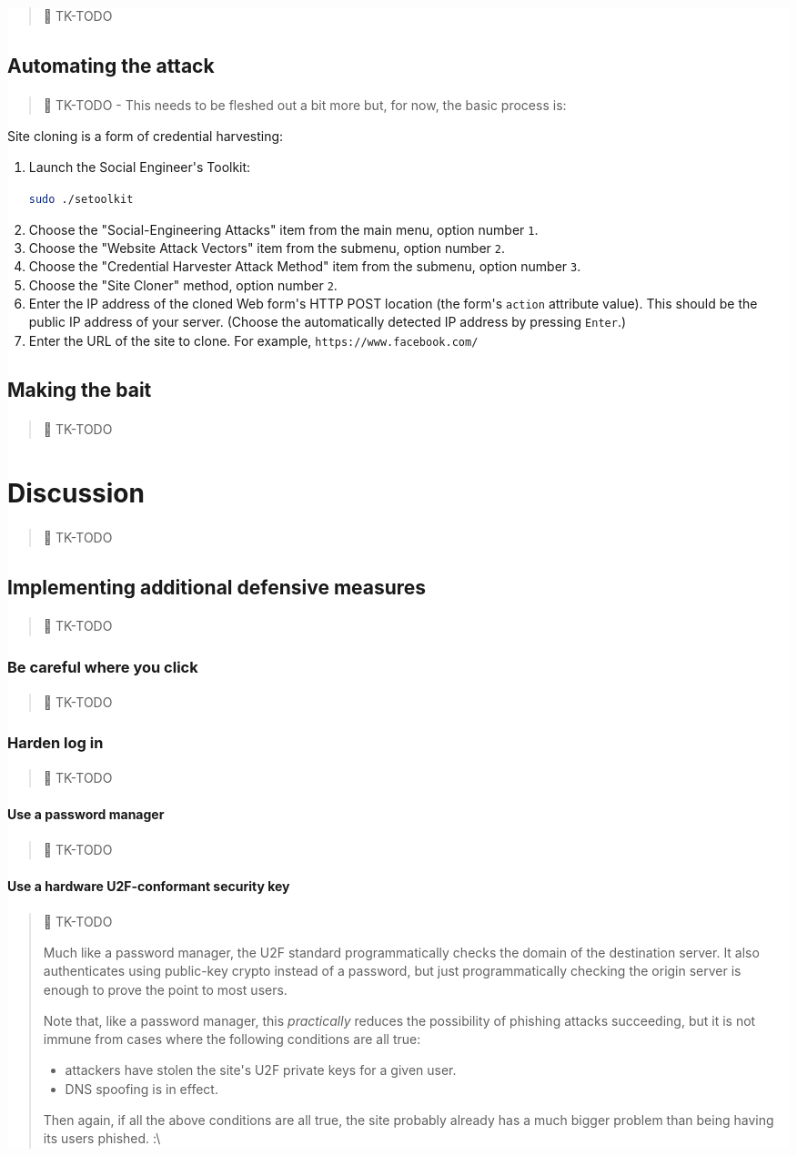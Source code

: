 > :construction: TK-TODO

## Automating the attack

> :construction: TK-TODO - This needs to be fleshed out a bit more but, for now, the basic process is:

Site cloning is a form of credential harvesting:

1. Launch the Social Engineer's Toolkit:
    ```sh
    sudo ./setoolkit
    ```
1. Choose the "Social-Engineering Attacks" item from the main menu, option number `1`.
1. Choose the "Website Attack Vectors" item from the submenu, option number `2`.
1. Choose the "Credential Harvester Attack Method" item from the submenu, option number `3`.
1. Choose the "Site Cloner" method, option number `2`.
1. Enter the IP address of the cloned Web form's HTTP POST location (the form's `action` attribute value). This should be the public IP address of your server. (Choose the automatically detected IP address by pressing `Enter`.)
1. Enter the URL of the site to clone. For example, `https://www.facebook.com/`

## Making the bait

> :construction: TK-TODO

# Discussion

> :construction: TK-TODO

## Implementing additional defensive measures

> :construction: TK-TODO

### Be careful where you click

> :construction: TK-TODO

### Harden log in

> :construction: TK-TODO

#### Use a password manager

> :construction: TK-TODO

#### Use a hardware U2F-conformant security key

> :construction: TK-TODO
>
> Much like a password manager, the U2F standard programmatically checks the domain of the destination server. It also authenticates using public-key crypto instead of a password, but just programmatically checking the origin server is enough to prove the point to most users.
>
> Note that, like a password manager, this *practically* reduces the possibility of phishing attacks succeeding, but it is not immune from cases where the following conditions are all true:
>
> * attackers have stolen the site's U2F private keys for a given user.
> * DNS spoofing is in effect.
>
> Then again, if all the above conditions are all true, the site probably already has a much bigger problem than being having its users phished. :\
>